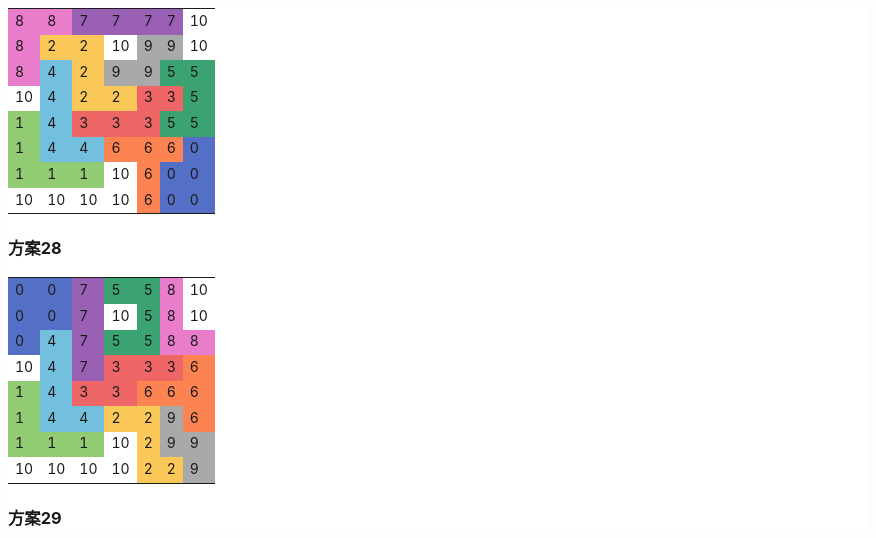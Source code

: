 <table><tr><td style="background:#ea7ccc;">8</td><td style="background:#ea7ccc;">8</td><td style="background:#9a60b4;">7</td><td style="background:#9a60b4;">7</td><td style="background:#9a60b4;">7</td><td style="background:#9a60b4;">7</td><td style="background:#FFFFFF;">10</td></tr><tr><td style="background:#ea7ccc;">8</td><td style="background:#fac858;">2</td><td style="background:#fac858;">2</td><td style="background:#FFFFFF;">10</td><td style="background:#A9A9A9;">9</td><td style="background:#A9A9A9;">9</td><td style="background:#FFFFFF;">10</td></tr><tr><td style="background:#ea7ccc;">8</td><td style="background:#73c0de;">4</td><td style="background:#fac858;">2</td><td style="background:#A9A9A9;">9</td><td style="background:#A9A9A9;">9</td><td style="background:#3ba272;">5</td><td style="background:#3ba272;">5</td></tr><tr><td style="background:#FFFFFF;">10</td><td style="background:#73c0de;">4</td><td style="background:#fac858;">2</td><td style="background:#fac858;">2</td><td style="background:#ee6666;">3</td><td style="background:#ee6666;">3</td><td style="background:#3ba272;">5</td></tr><tr><td style="background:#91cc75;">1</td><td style="background:#73c0de;">4</td><td style="background:#ee6666;">3</td><td style="background:#ee6666;">3</td><td style="background:#ee6666;">3</td><td style="background:#3ba272;">5</td><td style="background:#3ba272;">5</td></tr><tr><td style="background:#91cc75;">1</td><td style="background:#73c0de;">4</td><td style="background:#73c0de;">4</td><td style="background:#fc8452;">6</td><td style="background:#fc8452;">6</td><td style="background:#fc8452;">6</td><td style="background:#5470c6;">0</td></tr><tr><td style="background:#91cc75;">1</td><td style="background:#91cc75;">1</td><td style="background:#91cc75;">1</td><td style="background:#FFFFFF;">10</td><td style="background:#fc8452;">6</td><td style="background:#5470c6;">0</td><td style="background:#5470c6;">0</td></tr><tr><td style="background:#FFFFFF;">10</td><td style="background:#FFFFFF;">10</td><td style="background:#FFFFFF;">10</td><td style="background:#FFFFFF;">10</td><td style="background:#fc8452;">6</td><td style="background:#5470c6;">0</td><td style="background:#5470c6;">0</td></tr></table>
<h3>方案28
</h3>
<table><tr><td style="background:#5470c6;">0</td><td style="background:#5470c6;">0</td><td style="background:#9a60b4;">7</td><td style="background:#3ba272;">5</td><td style="background:#3ba272;">5</td><td style="background:#ea7ccc;">8</td><td style="background:#FFFFFF;">10</td></tr><tr><td style="background:#5470c6;">0</td><td style="background:#5470c6;">0</td><td style="background:#9a60b4;">7</td><td style="background:#FFFFFF;">10</td><td style="background:#3ba272;">5</td><td style="background:#ea7ccc;">8</td><td style="background:#FFFFFF;">10</td></tr><tr><td style="background:#5470c6;">0</td><td style="background:#73c0de;">4</td><td style="background:#9a60b4;">7</td><td style="background:#3ba272;">5</td><td style="background:#3ba272;">5</td><td style="background:#ea7ccc;">8</td><td style="background:#ea7ccc;">8</td></tr><tr><td style="background:#FFFFFF;">10</td><td style="background:#73c0de;">4</td><td style="background:#9a60b4;">7</td><td style="background:#ee6666;">3</td><td style="background:#ee6666;">3</td><td style="background:#ee6666;">3</td><td style="background:#fc8452;">6</td></tr><tr><td style="background:#91cc75;">1</td><td style="background:#73c0de;">4</td><td style="background:#ee6666;">3</td><td style="background:#ee6666;">3</td><td style="background:#fc8452;">6</td><td style="background:#fc8452;">6</td><td style="background:#fc8452;">6</td></tr><tr><td style="background:#91cc75;">1</td><td style="background:#73c0de;">4</td><td style="background:#73c0de;">4</td><td style="background:#fac858;">2</td><td style="background:#fac858;">2</td><td style="background:#A9A9A9;">9</td><td style="background:#fc8452;">6</td></tr><tr><td style="background:#91cc75;">1</td><td style="background:#91cc75;">1</td><td style="background:#91cc75;">1</td><td style="background:#FFFFFF;">10</td><td style="background:#fac858;">2</td><td style="background:#A9A9A9;">9</td><td style="background:#A9A9A9;">9</td></tr><tr><td style="background:#FFFFFF;">10</td><td style="background:#FFFFFF;">10</td><td style="background:#FFFFFF;">10</td><td style="background:#FFFFFF;">10</td><td style="background:#fac858;">2</td><td style="background:#fac858;">2</td><td style="background:#A9A9A9;">9</td></tr></table>
<h3>方案29
</h3>